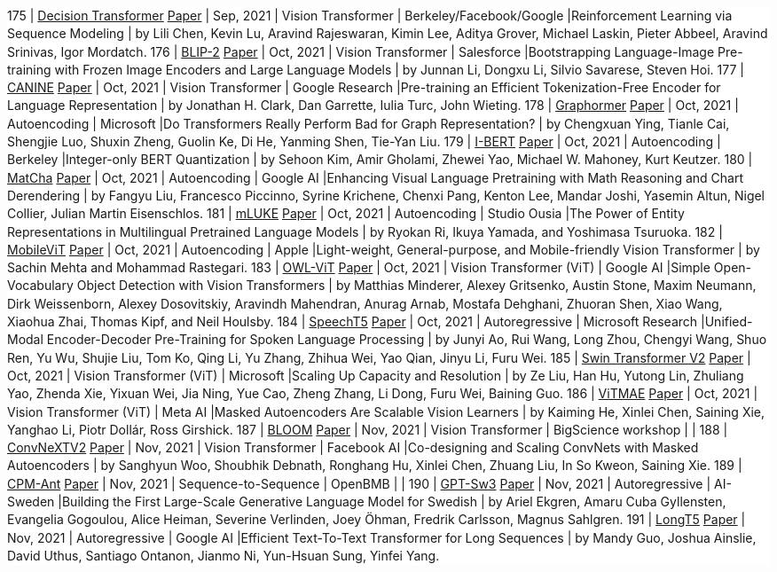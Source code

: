 175 | [Decision Transformer](https://huggingface.co/docs/transformers/model_doc/decision_transformer) [Paper](https://arxiv.org/abs/2106.01345) | Sep, 2021 | Vision Transformer | Berkeley/Facebook/Google  |Reinforcement Learning via Sequence Modeling | by Lili Chen, Kevin Lu, Aravind Rajeswaran, Kimin Lee, Aditya Grover, Michael Laskin, Pieter Abbeel, Aravind Srinivas, Igor Mordatch.
176 | [BLIP-2](https://huggingface.co/docs/transformers/model_doc/blip-2) [Paper](https://arxiv.org/abs/2301.12597) | Oct, 2021 | Vision Transformer | Salesforce  |Bootstrapping Language-Image Pre-training with Frozen Image Encoders and Large Language Models | by Junnan Li, Dongxu Li, Silvio Savarese, Steven Hoi.
177 | [CANINE](https://huggingface.co/docs/transformers/model_doc/canine) [Paper](https://arxiv.org/abs/2103.06874) | Oct, 2021 | Vision Transformer | Google Research  |Pre-training an Efficient Tokenization-Free Encoder for Language Representation | by Jonathan H. Clark, Dan Garrette, Iulia Turc, John Wieting.
178 | [Graphormer](https://huggingface.co/docs/transformers/model_doc/graphormer) [Paper](https://arxiv.org/abs/2106.05234) | Oct, 2021 | Autoencoding | Microsoft  |Do Transformers Really Perform Bad for Graph Representation? | by Chengxuan Ying, Tianle Cai, Shengjie Luo, Shuxin Zheng, Guolin Ke, Di He, Yanming Shen, Tie-Yan Liu.
179 | [I-BERT](https://huggingface.co/docs/transformers/model_doc/ibert) [Paper](https://arxiv.org/abs/2101.01321) | Oct, 2021 | Autoencoding | Berkeley  |Integer-only BERT Quantization | by Sehoon Kim, Amir Gholami, Zhewei Yao, Michael W. Mahoney, Kurt Keutzer.
180 | [MatCha](https://huggingface.co/docs/transformers/model_doc/matcha) [Paper](https://arxiv.org/abs/2107.06278) | Oct, 2021 | Autoencoding | Google AI  |Enhancing Visual Language Pretraining with Math Reasoning and Chart Derendering | by Fangyu Liu, Francesco Piccinno, Syrine Krichene, Chenxi Pang, Kenton Lee, Mandar Joshi, Yasemin Altun, Nigel Collier, Julian Martin Eisenschlos.
181 | [mLUKE](https://huggingface.co/docs/transformers/model_doc/mluke) [Paper](https://arxiv.org/abs/2209.03592) | Oct, 2021 | Autoencoding | Studio Ousia  |The Power of Entity Representations in Multilingual Pretrained Language Models | by Ryokan Ri, Ikuya Yamada, and Yoshimasa Tsuruoka.
182 | [MobileViT](https://huggingface.co/docs/transformers/model_doc/mobilevit) [Paper](https://arxiv.org/abs/1801.04381) | Oct, 2021 | Autoencoding | Apple  |Light-weight, General-purpose, and Mobile-friendly Vision Transformer | by Sachin Mehta and Mohammad Rastegari.
183 | [OWL-ViT](https://huggingface.co/docs/transformers/model_doc/owlvit) [Paper](https://arxiv.org/abs/2205.01068) | Oct, 2021 | Vision Transformer (ViT) | Google AI  |Simple Open-Vocabulary Object Detection with Vision Transformers | by Matthias Minderer, Alexey Gritsenko, Austin Stone, Maxim Neumann, Dirk Weissenborn, Alexey Dosovitskiy, Aravindh Mahendran, Anurag Arnab, Mostafa Dehghani, Zhuoran Shen, Xiao Wang, Xiaohua Zhai, Thomas Kipf, and Neil Houlsby.
184 | [SpeechT5](https://huggingface.co/docs/transformers/model_doc/speecht5) [Paper](https://arxiv.org/abs/2109.06870) | Oct, 2021 | Autoregressive | Microsoft Research  |Unified-Modal Encoder-Decoder Pre-Training for Spoken Language Processing | by Junyi Ao, Rui Wang, Long Zhou, Chengyi Wang, Shuo Ren, Yu Wu, Shujie Liu, Tom Ko, Qing Li, Yu Zhang, Zhihua Wei, Yao Qian, Jinyu Li, Furu Wei.
185 | [Swin Transformer V2](https://huggingface.co/docs/transformers/model_doc/swinv2) [Paper](https://arxiv.org/abs/2103.14030) | Oct, 2021 | Vision Transformer (ViT) | Microsoft  |Scaling Up Capacity and Resolution | by Ze Liu, Han Hu, Yutong Lin, Zhuliang Yao, Zhenda Xie, Yixuan Wei, Jia Ning, Yue Cao, Zheng Zhang, Li Dong, Furu Wei, Baining Guo.
186 | [ViTMAE](https://huggingface.co/docs/transformers/model_doc/vit_mae) [Paper](https://arxiv.org/abs/2111.06377) | Oct, 2021 | Vision Transformer (ViT) | Meta AI  |Masked Autoencoders Are Scalable Vision Learners | by Kaiming He, Xinlei Chen, Saining Xie, Yanghao Li, Piotr Dollár, Ross Girshick.
187 | [BLOOM](https://huggingface.co/docs/transformers/model_doc/bloom) [Paper](https://arxiv.org/abs/2010.10499) | Nov, 2021 | Vision Transformer | BigScience workshop  | | 
188 | [ConvNeXTV2](https://huggingface.co/docs/transformers/model_doc/convnextv2) [Paper]() | Nov, 2021 | Vision Transformer | Facebook AI  |Co-designing and Scaling ConvNets with Masked Autoencoders | by Sanghyun Woo, Shoubhik Debnath, Ronghang Hu, Xinlei Chen, Zhuang Liu, In So Kweon, Saining Xie.
189 | [CPM-Ant](https://huggingface.co/docs/transformers/model_doc/cpmant) [Paper]() | Nov, 2021 | Sequence-to-Sequence | OpenBMB  | | 
190 | [GPT-Sw3](https://huggingface.co/docs/transformers/model_doc/gpt-sw3) [Paper](https://arxiv.org/abs/2301.03988) | Nov, 2021 | Autoregressive | AI-Sweden  |Building the First Large-Scale Generative Language Model for Swedish | by Ariel Ekgren, Amaru Cuba Gyllensten, Evangelia Gogoulou, Alice Heiman, Severine Verlinden, Joey Öhman, Fredrik Carlsson, Magnus Sahlgren.
191 | [LongT5](https://huggingface.co/docs/transformers/model_doc/longt5) [Paper](https://arxiv.org/abs/2112.07916) | Nov, 2021 | Autoregressive | Google AI  |Efficient Text-To-Text Transformer for Long Sequences | by Mandy Guo, Joshua Ainslie, David Uthus, Santiago Ontanon, Jianmo Ni, Yun-Hsuan Sung, Yinfei Yang.